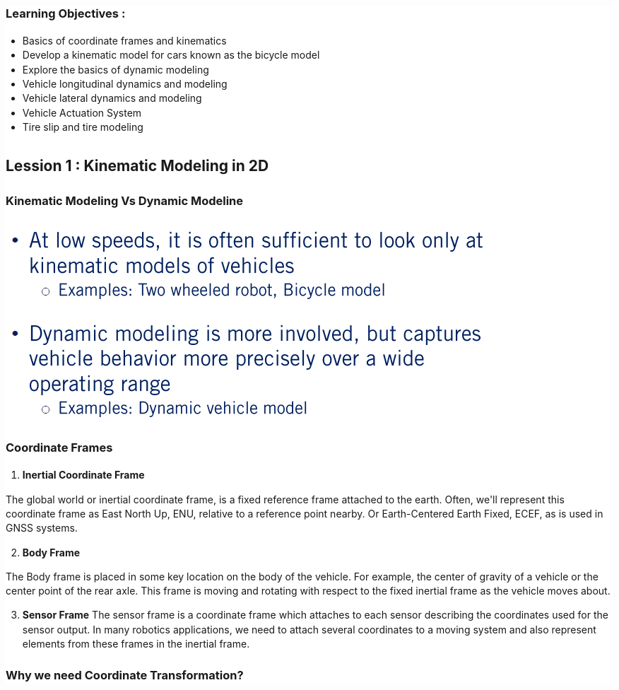

### Learning Objectives :

* Basics of coordinate frames and kinematics
* Develop a kinematic model for cars known as the bicycle model
* Explore the basics of dynamic modeling
* Vehicle longitudinal dynamics and modeling
* Vehicle lateral dynamics and modeling
* Vehicle Actuation System
* Tire slip and tire modeling

## Lession 1 : Kinematic Modeling in 2D

### Kinematic Modeling Vs Dynamic Modeline

![1](assets/1.png)

### Coordinate Frames

1. **Inertial Coordinate Frame**

The global world or inertial coordinate frame, is a fixed reference frame attached to the earth. Often, we'll represent this coordinate frame as East North Up, ENU, relative to a reference point nearby. Or Earth-Centered Earth Fixed, ECEF, as is used in GNSS systems.

2. **Body Frame**

The Body frame is placed in some key location on the body of the vehicle. For example, the center of gravity of a vehicle or the center point of the rear axle. This frame is moving and rotating with respect to the fixed inertial frame as the vehicle moves about.

3. **Sensor Frame**
The sensor frame is a coordinate frame which attaches to each sensor describing the coordinates used for the sensor output. In many robotics applications, we need to attach several coordinates to a moving system and also represent elements from these frames in the inertial frame.

### Why we need Coordinate Transformation?
